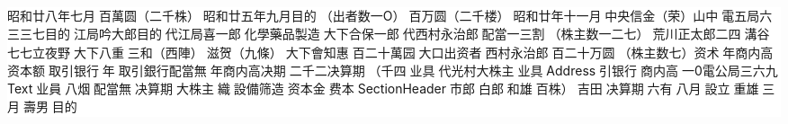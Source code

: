 昭和廿八年七月
百萬圆（二千株）
昭和廿五年九月目的
（出者数一O）
百万圆（二千楼）
昭和廿年十一月
中央信金（荣）山中
電五局六三三七目的
江局吟大郎目的
代江局喜一郎
化學藥品製造
大下合保一郎
代西村永治郎
配當一三割
（株主数一二七）
荒川正太郎二四
溝谷七七立夜野
大下八重
三和（西陣）
滋贺（九條）
大下會知惠
百二十萬园
大口出资者
西村永治郎
百二十万圆
（株主数七）资术
年商内高资本额
取引银行
年
取引銀行配當無
年商内高决期
二千二决算期
（千四
业具
代光村大株主
业具
Address
引银行
商内高
一0電公局三六九
Text
业員
八烟
配當無
决算期
大株主
織
設備筛造
资本金
费本
SectionHeader
市郎
白郎
和雄
百株）
吉田
决算期
六有
八月
設立
重雄
三月
壽男
目的